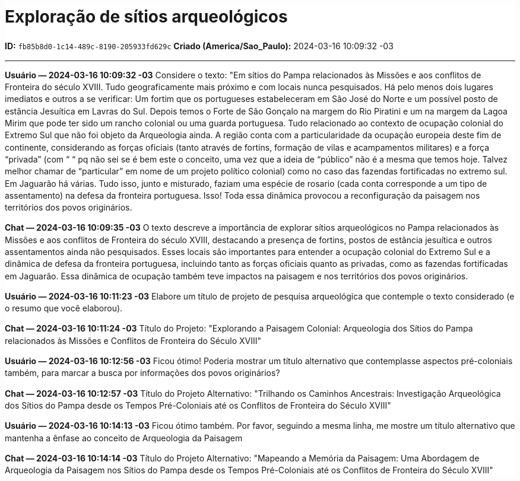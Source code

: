 # Exploração de sítios arqueológicos

**ID:** `fb85b8d0-1c14-489c-8190-205933fd629c`
**Criado (America/Sao_Paulo):** 2024-03-16 10:09:32 -03

---

**Usuário — 2024-03-16 10:09:32 -03**
Considere o texto: "Em sítios do Pampa relacionados às Missões e aos conflitos de Fronteira do século XVIII. Tudo geograficamente mais próximo e com locais nunca pesquisados. Há pelo menos dois lugares imediatos e outros a se verificar:
Um fortim que os portugueses estabeleceram em São José do Norte e um possível posto de estância Jesuítica  em Lavras do Sul. Depois temos o Forte de São Gonçalo na margem do Rio Piratini e um na margem da Lagoa Mirim que pode ter sido um rancho colonial ou uma guarda portuguesa. Tudo relacionado ao contexto de ocupação colonial do Extremo Sul que não foi objeto da Arqueologia ainda. A região conta com a particularidade da ocupação europeia deste fim de continente, considerando as forças oficiais (tanto através de fortins, formação de vilas e acampamentos militares) e a força  “privada” (com “ “ pq não sei se é bem este o conceito, uma vez que a ideia de “público” não é a mesma que temos hoje. Talvez melhor chamar de “particular” em nome de um projeto político colonial) como no caso das fazendas fortificadas no extremo sul. Em Jaguarão há várias. Tudo isso, junto e misturado, faziam uma espécie de rosario (cada conta corresponde a um tipo de assentamento) na defesa da fronteira portuguesa. Isso! Toda essa dinâmica provocou a reconfiguração da paisagem nos territórios dos povos originários.

**Chat — 2024-03-16 10:09:35 -03**
O texto descreve a importância de explorar sítios arqueológicos no Pampa relacionados às Missões e aos conflitos de Fronteira do século XVIII, destacando a presença de fortins, postos de estância jesuítica e outros assentamentos ainda não pesquisados. Esses locais são importantes para entender a ocupação colonial do Extremo Sul e a dinâmica de defesa da fronteira portuguesa, incluindo tanto as forças oficiais quanto as privadas, como as fazendas fortificadas em Jaguarão. Essa dinâmica de ocupação também teve impactos na paisagem e nos territórios dos povos originários.

**Usuário — 2024-03-16 10:11:23 -03**
Elabore um título de projeto de pesquisa arqueológica que contemple o texto considerado (e o resumo que você elaborou).

**Chat — 2024-03-16 10:11:24 -03**
Título do Projeto: "Explorando a Paisagem Colonial: Arqueologia dos Sítios do Pampa relacionados às Missões e Conflitos de Fronteira do Século XVIII"

**Usuário — 2024-03-16 10:12:56 -03**
Ficou ótimo! Poderia mostrar um título alternativo que contemplasse aspectos pré-coloniais também, para marcar a busca por informações dos povos originários?

**Chat — 2024-03-16 10:12:57 -03**
Título do Projeto Alternativo: "Trilhando os Caminhos Ancestrais: Investigação Arqueológica dos Sítios do Pampa desde os Tempos Pré-Coloniais até os Conflitos de Fronteira do Século XVIII"

**Usuário — 2024-03-16 10:14:13 -03**
Ficou ótimo também. Por favor, seguindo a mesma linha, me mostre um título alternativo que mantenha a ênfase ao conceito de Arqueologia da Paisagem

**Chat — 2024-03-16 10:14:14 -03**
Título do Projeto Alternativo: "Mapeando a Memória da Paisagem: Uma Abordagem de Arqueologia da Paisagem nos Sítios do Pampa desde os Tempos Pré-Coloniais até os Conflitos de Fronteira do Século XVIII"
